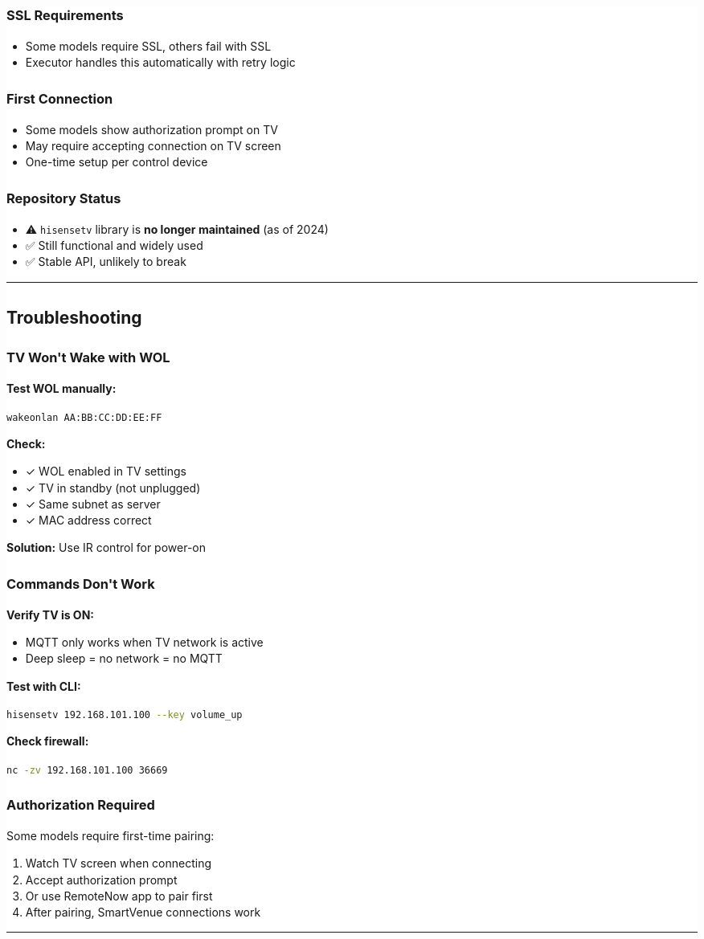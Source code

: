 ### SSL Requirements
- Some models require SSL, others fail with SSL
- Executor handles this automatically with retry logic

### First Connection
- Some models show authorization prompt on TV
- May require accepting connection on TV screen
- One-time setup per control device

### Repository Status
- ⚠️ `hisensetv` library is **no longer maintained** (as of 2024)
- ✅ Still functional and widely used
- ✅ Stable API, unlikely to break

---

## Troubleshooting

### TV Won't Wake with WOL

**Test WOL manually:**
```bash
wakeonlan AA:BB:CC:DD:EE:FF
```

**Check:**
- ✓ WOL enabled in TV settings
- ✓ TV in standby (not unplugged)
- ✓ Same subnet as server
- ✓ MAC address correct

**Solution:** Use IR control for power-on

### Commands Don't Work

**Verify TV is ON:**
- MQTT only works when TV network is active
- Deep sleep = no network = no MQTT

**Test with CLI:**
```bash
hisensetv 192.168.101.100 --key volume_up
```

**Check firewall:**
```bash
nc -zv 192.168.101.100 36669
```

### Authorization Required

Some models require first-time pairing:
1. Watch TV screen when connecting
2. Accept authorization prompt
3. Or use RemoteNow app to pair first
4. After pairing, SmartVenue connections work

---
